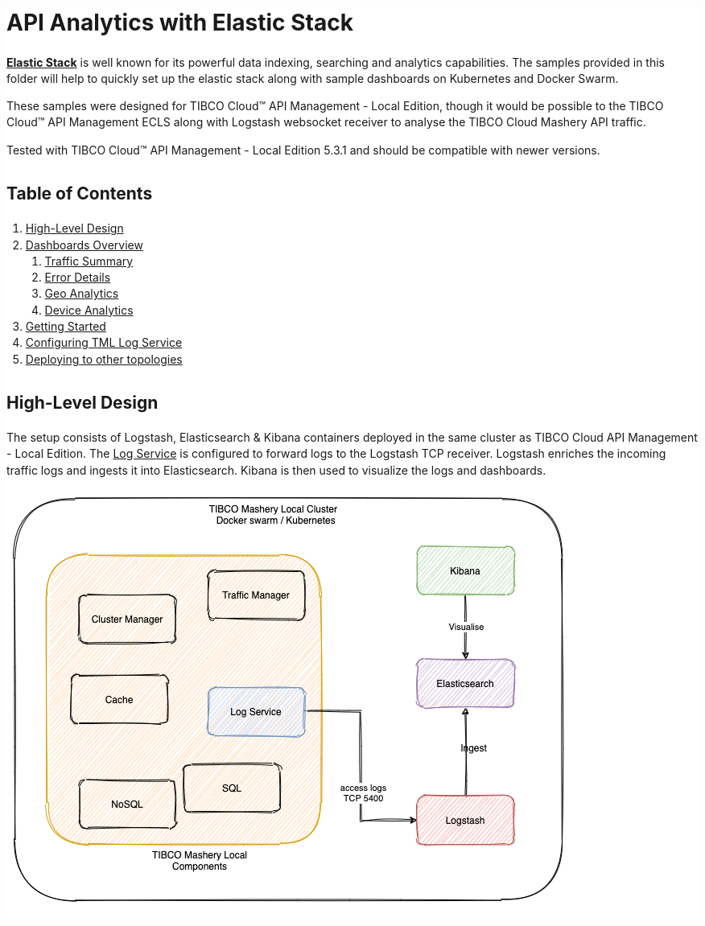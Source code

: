 # API Analytics with Elastic Stack
**[Elastic Stack](https://www.elastic.co/elastic-stack)** is well known for its powerful data indexing, searching and analytics capabilities. The samples provided in this folder will help to quickly set up the elastic stack along with sample dashboards on Kubernetes and Docker Swarm.   

These samples were designed for TIBCO Cloud™ API Management - Local Edition, though it would be possible to the TIBCO Cloud™ API Management ECLS along with Logstash websocket receiver to analyse the TIBCO Cloud Mashery API traffic.

Tested with TIBCO Cloud™ API Management - Local Edition 5.3.1 and should be compatible with newer versions.

## Table of Contents
1. [High-Level Design](#high-level-design)
2. [Dashboards Overview](#dashboards-overview)  
    1. [Traffic Summary](#traffic-summary)
    2. [Error Details](#error-details)
    3. [Geo Analytics](#geo-analytics)
    4. [Device Analytics](#device-analytics)
3. [Getting Started](#getting-started)
4. [Configuring TML Log Service](#configuring-tml-log-service)
5. [Deploying to other topologies](#deploying-to-other-topologies)



## High-Level Design
The setup consists of Logstash, Elasticsearch & Kibana containers deployed in the same cluster as TIBCO Cloud API Management - Local Edition. The [Log Service](https://docs.tibco.com/pub/mash-local/5.4.0/doc/html/GUID-F09C3124-7ECC-4356-8CC5-7C4CE7DB69AE.html) is configured to forward logs to the Logstash TCP receiver.
Logstash enriches the incoming traffic logs and ingests it into Elasticsearch. Kibana is then used to visualize the logs and dashboards. 

![High Level Design](./assets/high-level-design.png)
